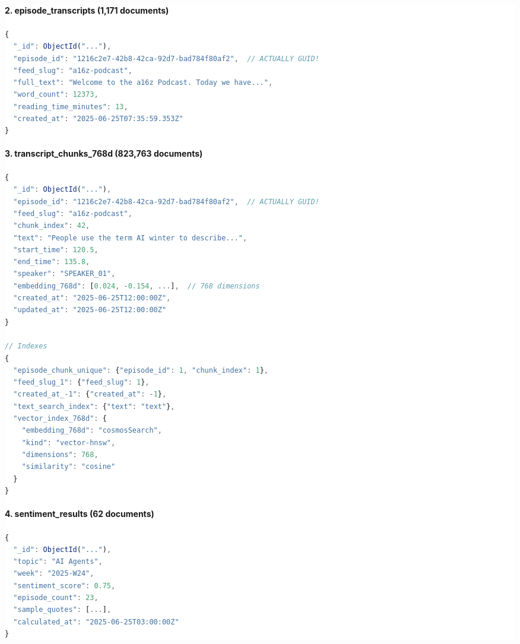 ```javascript
```

#### 2. episode_transcripts (1,171 documents)
```javascript
{
  "_id": ObjectId("..."),
  "episode_id": "1216c2e7-42b8-42ca-92d7-bad784f80af2",  // ACTUALLY GUID!
  "feed_slug": "a16z-podcast",
  "full_text": "Welcome to the a16z Podcast. Today we have...",
  "word_count": 12373,
  "reading_time_minutes": 13,
  "created_at": "2025-06-25T07:35:59.353Z"
}
```

#### 3. transcript_chunks_768d (823,763 documents)
```javascript
{
  "_id": ObjectId("..."),
  "episode_id": "1216c2e7-42b8-42ca-92d7-bad784f80af2",  // ACTUALLY GUID!
  "feed_slug": "a16z-podcast",
  "chunk_index": 42,
  "text": "People use the term AI winter to describe...",
  "start_time": 120.5,
  "end_time": 135.8,
  "speaker": "SPEAKER_01",
  "embedding_768d": [0.024, -0.154, ...],  // 768 dimensions
  "created_at": "2025-06-25T12:00:00Z",
  "updated_at": "2025-06-25T12:00:00Z"
}

// Indexes
{
  "episode_chunk_unique": {"episode_id": 1, "chunk_index": 1},
  "feed_slug_1": {"feed_slug": 1},
  "created_at_-1": {"created_at": -1},
  "text_search_index": {"text": "text"},
  "vector_index_768d": {
    "embedding_768d": "cosmosSearch",
    "kind": "vector-hnsw",
    "dimensions": 768,
    "similarity": "cosine"
  }
}
```

#### 4. sentiment_results (62 documents)
```javascript
{
  "_id": ObjectId("..."),
  "topic": "AI Agents",
  "week": "2025-W24",
  "sentiment_score": 0.75,
  "episode_count": 23,
  "sample_quotes": [...],
  "calculated_at": "2025-06-25T03:00:00Z"
}
```
